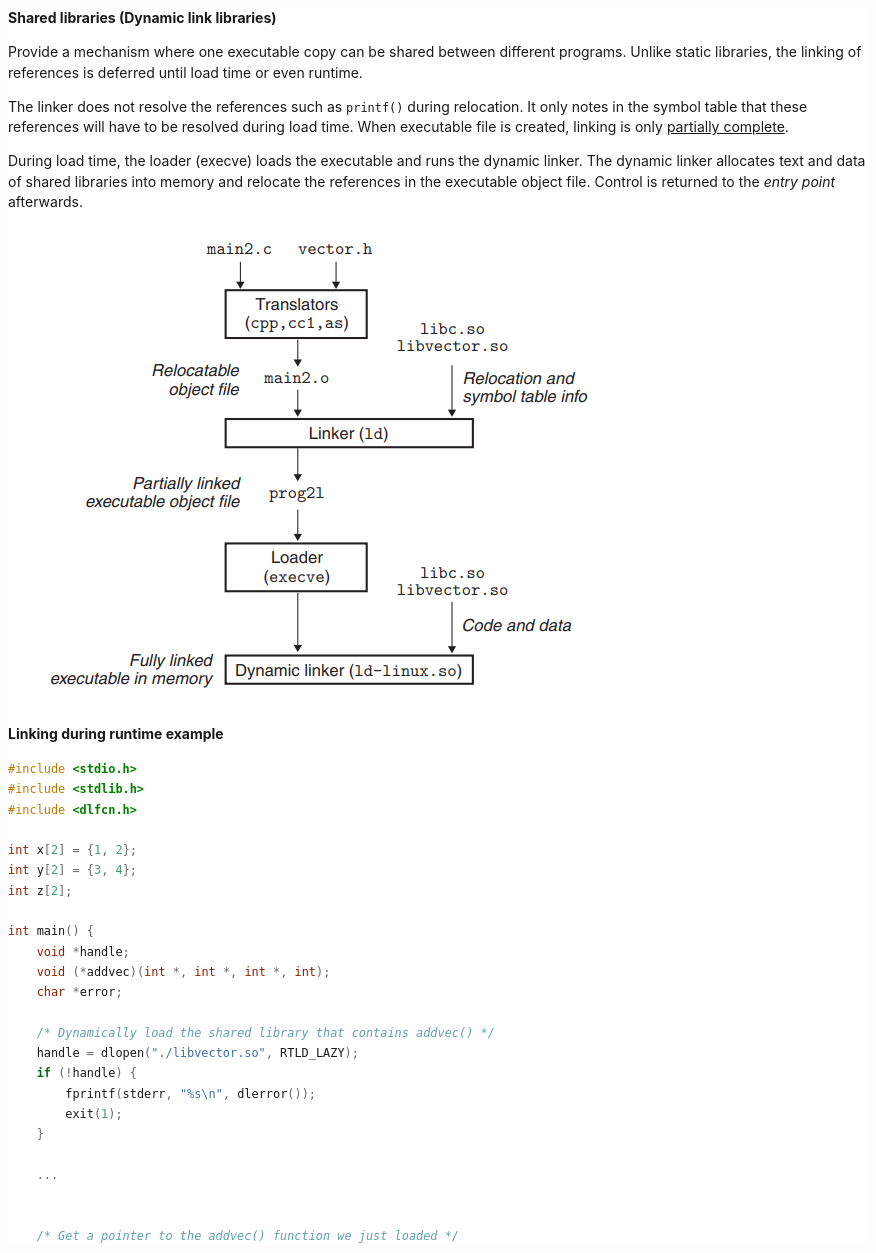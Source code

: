 **Shared libraries (Dynamic link libraries)**

Provide a mechanism where one executable copy can be shared between different programs. Unlike static libraries, the linking of references is deferred until load time or even runtime.

The linker does not resolve the references such as `printf()` during relocation. It only notes in the symbol table that these references will have to be resolved during load time. When executable file is created, linking is only <ins>partially complete</ins>.

During load time, the loader (execve) loads the executable and runs the dynamic linker. The dynamic linker allocates text and data of shared libraries into memory and relocate the references in the executable object file. Control is returned to the _entry point_ afterwards.

![](images/Pasted%20image%2020220429133046.png)

**Linking during runtime example**

```c
#include <stdio.h>
#include <stdlib.h>
#include <dlfcn.h>

int x[2] = {1, 2};
int y[2] = {3, 4};
int z[2];

int main() {
	void *handle;
	void (*addvec)(int *, int *, int *, int);
	char *error;

	/* Dynamically load the shared library that contains addvec() */
	handle = dlopen("./libvector.so", RTLD_LAZY);
	if (!handle) {
		fprintf(stderr, "%s\n", dlerror());
		exit(1);
	}
	
	...
	
	
	/* Get a pointer to the addvec() function we just loaded */
```